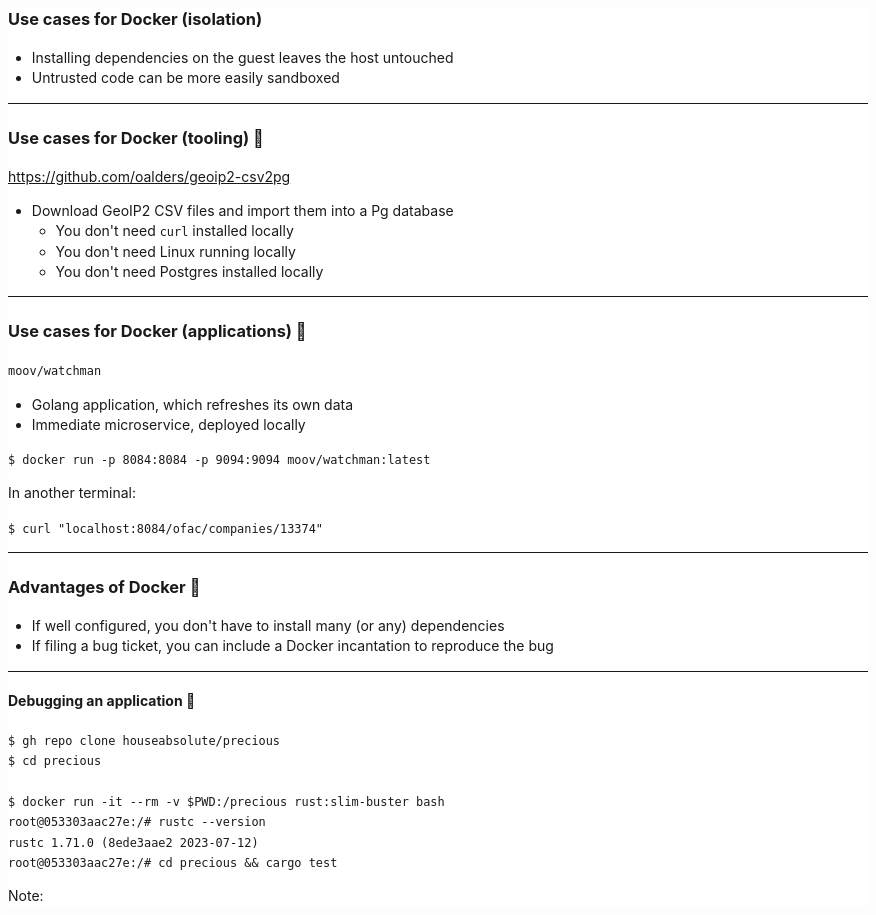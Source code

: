 ### Use cases for Docker (isolation)

* Installing dependencies on the guest leaves the host untouched
* Untrusted code can be more easily sandboxed

---

### Use cases for Docker (tooling) 🧰

https://github.com/oalders/geoip2-csv2pg

* Download GeoIP2 CSV files and import them into a Pg database
  * You don't need `curl` installed locally
  * You don't need Linux running locally
  * You don't need Postgres installed locally

---

### Use cases for Docker (applications) 💼

`moov/watchman`

* Golang application, which refreshes its own data
* Immediate microservice, deployed locally

```text
$ docker run -p 8084:8084 -p 9094:9094 moov/watchman:latest
```

In another terminal:

```text
$ curl "localhost:8084/ofac/companies/13374"
```

---

### Advantages of Docker 🥳

* If well configured, you don't have to install many (or any) dependencies
* If filing a bug ticket, you can include a Docker incantation to reproduce the bug

---

#### Debugging an application 🐞

```text
$ gh repo clone houseabsolute/precious
$ cd precious

$ docker run -it --rm -v $PWD:/precious rust:slim-buster bash
root@053303aac27e:/# rustc --version
rustc 1.71.0 (8ede3aae2 2023-07-12)
root@053303aac27e:/# cd precious && cargo test
 ```

 Note:
